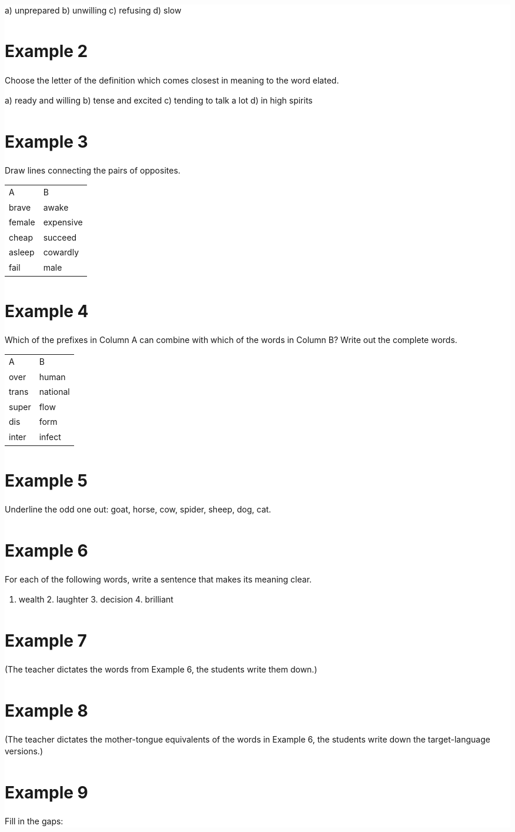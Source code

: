 a) unprepared b) unwilling c) refusing d) slow

# Example 2

Choose the letter of the definition which comes closest in meaning to the word elated.

a) ready and willing b) tense and excited c) tending to talk a lot d) in high spirits

# Example 3

Draw lines connecting the pairs of opposites.

<html><body><table><tr><td>A</td><td>B</td></tr><tr><td>brave</td><td>awake</td></tr><tr><td>female</td><td>expensive</td></tr><tr><td>cheap</td><td>succeed</td></tr><tr><td>asleep</td><td>cowardly</td></tr><tr><td>fail</td><td>male</td></tr></table></body></html>

# Example 4

Which of the prefixes in Column A can combine with which of the words in Column B? Write out the complete words.

<html><body><table><tr><td>A</td><td>B</td></tr><tr><td>over</td><td>human</td></tr><tr><td>trans</td><td>national</td></tr><tr><td>super</td><td>flow</td></tr><tr><td>dis</td><td>form</td></tr><tr><td>inter</td><td>infect</td></tr></table></body></html>

# Example 5

Underline the odd one out: goat, horse, cow, spider, sheep, dog, cat.

# Example 6

For each of the following words, write a sentence that makes its meaning clear.

1. wealth 2. laughter 3. decision 4. brilliant

# Example 7

(The teacher dictates the words from Example 6, the students write them down.)

# Example 8

(The teacher dictates the mother-tongue equivalents of the words in Example 6, the students write down the target-language versions.)

# Example 9

Fill in the gaps:
